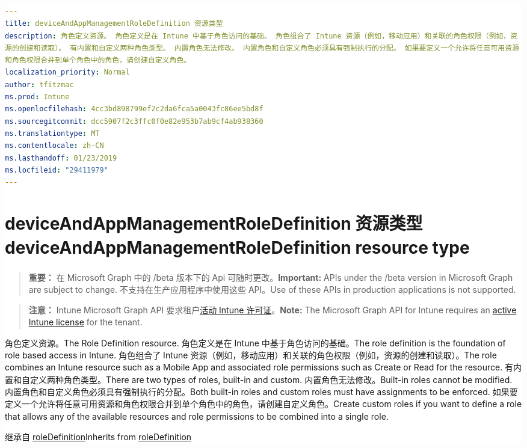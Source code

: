 ```yaml
---
title: deviceAndAppManagementRoleDefinition 资源类型
description: 角色定义资源。 角色定义是在 Intune 中基于角色访问的基础。 角色组合了 Intune 资源（例如，移动应用）和关联的角色权限（例如，资源的创建和读取）。 有内置和自定义两种角色类型。 内置角色无法修改。 内置角色和自定义角色必须具有强制执行的分配。 如果要定义一个允许将任意可用资源和角色权限合并到单个角色中的角色，请创建自定义角色。
localization_priority: Normal
author: tfitzmac
ms.prod: Intune
ms.openlocfilehash: 4cc3bd898799ef2c2da6fca5a0043fc86ee5bd8f
ms.sourcegitcommit: dcc5907f2c3ffc0f0e82e953b7ab9cf4ab938360
ms.translationtype: MT
ms.contentlocale: zh-CN
ms.lasthandoff: 01/23/2019
ms.locfileid: "29411979"
---
```

# <a name="deviceandappmanagementroledefinition-resource-type"></a><span data-ttu-id="b0c3b-109">deviceAndAppManagementRoleDefinition 资源类型</span><span class="sxs-lookup"><span data-stu-id="b0c3b-109">deviceAndAppManagementRoleDefinition resource type</span></span>

> <span data-ttu-id="b0c3b-110">**重要：** 在 Microsoft Graph 中的 /beta 版本下的 Api 可随时更改。</span><span class="sxs-lookup"><span data-stu-id="b0c3b-110">**Important:** APIs under the /beta version in Microsoft Graph are subject to change.</span></span> <span data-ttu-id="b0c3b-111">不支持在生产应用程序中使用这些 API。</span><span class="sxs-lookup"><span data-stu-id="b0c3b-111">Use of these APIs in production applications is not supported.</span></span>

> <span data-ttu-id="b0c3b-112">**注意：** Intune Microsoft Graph API 要求租户[活动 Intune 许可证](https://go.microsoft.com/fwlink/?linkid=839381)。</span><span class="sxs-lookup"><span data-stu-id="b0c3b-112">**Note:** The Microsoft Graph API for Intune requires an [active Intune license](https://go.microsoft.com/fwlink/?linkid=839381) for the tenant.</span></span>

<span data-ttu-id="b0c3b-113">角色定义资源。</span><span class="sxs-lookup"><span data-stu-id="b0c3b-113">The Role Definition resource.</span></span> <span data-ttu-id="b0c3b-114">角色定义是在 Intune 中基于角色访问的基础。</span><span class="sxs-lookup"><span data-stu-id="b0c3b-114">The role definition is the foundation of role based access in Intune.</span></span> <span data-ttu-id="b0c3b-115">角色组合了 Intune 资源（例如，移动应用）和关联的角色权限（例如，资源的创建和读取）。</span><span class="sxs-lookup"><span data-stu-id="b0c3b-115">The role combines an Intune resource such as a Mobile App and associated role permissions such as Create or Read for the resource.</span></span> <span data-ttu-id="b0c3b-116">有内置和自定义两种角色类型。</span><span class="sxs-lookup"><span data-stu-id="b0c3b-116">There are two types of roles, built-in and custom.</span></span> <span data-ttu-id="b0c3b-117">内置角色无法修改。</span><span class="sxs-lookup"><span data-stu-id="b0c3b-117">Built-in roles cannot be modified.</span></span> <span data-ttu-id="b0c3b-118">内置角色和自定义角色必须具有强制执行的分配。</span><span class="sxs-lookup"><span data-stu-id="b0c3b-118">Both built-in roles and custom roles must have assignments to be enforced.</span></span> <span data-ttu-id="b0c3b-119">如果要定义一个允许将任意可用资源和角色权限合并到单个角色中的角色，请创建自定义角色。</span><span class="sxs-lookup"><span data-stu-id="b0c3b-119">Create custom roles if you want to define a role that allows any of the available resources and role permissions to be combined into a single role.</span></span>


<span data-ttu-id="b0c3b-120">继承自 [roleDefinition](../resources/intune-rbac-roledefinition.md)</span><span class="sxs-lookup"><span data-stu-id="b0c3b-120">Inherits from [roleDefinition](../resources/intune-rbac-roledefinition.md)</span></span>
